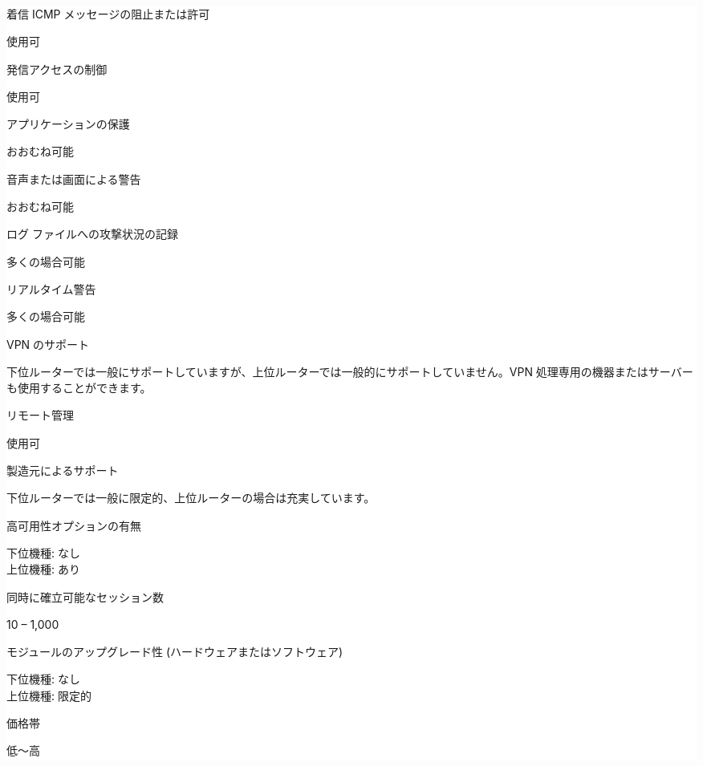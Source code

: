 </tr>  
<tr class="odd">
<td style="border:1px solid black;"><p>着信 ICMP メッセージの阻止または許可</p></td>
<td style="border:1px solid black;"><p>使用可</p></td>
</tr>  
<tr class="even">
<td style="border:1px solid black;"><p>発信アクセスの制御</p></td>
<td style="border:1px solid black;"><p>使用可</p></td>
</tr>  
<tr class="odd">
<td style="border:1px solid black;"><p>アプリケーションの保護</p></td>
<td style="border:1px solid black;"><p>おおむね可能</p></td>
</tr>  
<tr class="even">
<td style="border:1px solid black;"><p>音声または画面による警告</p></td>
<td style="border:1px solid black;"><p>おおむね可能</p></td>
</tr>  
<tr class="odd">
<td style="border:1px solid black;"><p>ログ ファイルへの攻撃状況の記録</p></td>
<td style="border:1px solid black;"><p>多くの場合可能</p></td>
</tr>  
<tr class="even">
<td style="border:1px solid black;"><p>リアルタイム警告</p></td>
<td style="border:1px solid black;"><p>多くの場合可能</p></td>
</tr>  
<tr class="odd">
<td style="border:1px solid black;"><p>VPN のサポート</p></td>
<td style="border:1px solid black;"><p>下位ルーターでは一般にサポートしていますが、上位ルーターでは一般的にサポートしていません。VPN 処理専用の機器またはサーバーも使用することができます。</p></td>
</tr>  
<tr class="even">
<td style="border:1px solid black;"><p>リモート管理</p></td>
<td style="border:1px solid black;"><p>使用可</p></td>
</tr>  
<tr class="odd">
<td style="border:1px solid black;"><p>製造元によるサポート</p></td>
<td style="border:1px solid black;"><p>下位ルーターでは一般に限定的、上位ルーターの場合は充実しています。</p></td>
</tr>  
<tr class="even">
<td style="border:1px solid black;"><p>高可用性オプションの有無</p></td>
<td style="border:1px solid black;"><p>下位機種: なし<br />
上位機種: あり</p></td>
</tr>
<tr class="odd">
<td style="border:1px solid black;"><p>同時に確立可能なセッション数</p></td>
<td style="border:1px solid black;"><p>10 – 1,000</p></td>
</tr>  
<tr class="even">
<td style="border:1px solid black;"><p>モジュールのアップグレード性 (ハードウェアまたはソフトウェア)</p></td>
<td style="border:1px solid black;"><p>下位機種: なし<br />
上位機種: 限定的</p></td>
</tr>
<tr class="odd">
<td style="border:1px solid black;"><p>価格帯</p></td>
<td style="border:1px solid black;"><p>低～高</p></td>
</tr>  
</tbody>  
</table>
  